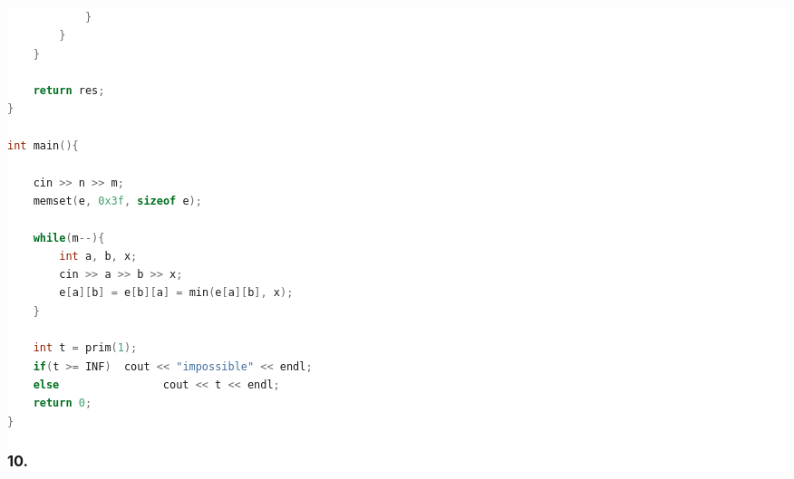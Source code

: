 ```c++
            }
        }
    }

    return res;
}

int main(){
    
    cin >> n >> m;
    memset(e, 0x3f, sizeof e);
    
    while(m--){
        int a, b, x;
        cin >> a >> b >> x;
        e[a][b] = e[b][a] = min(e[a][b], x);
    }

    int t = prim(1);
    if(t >= INF)  cout << "impossible" << endl;
    else                cout << t << endl;
    return 0;
}
```


### 10. 


